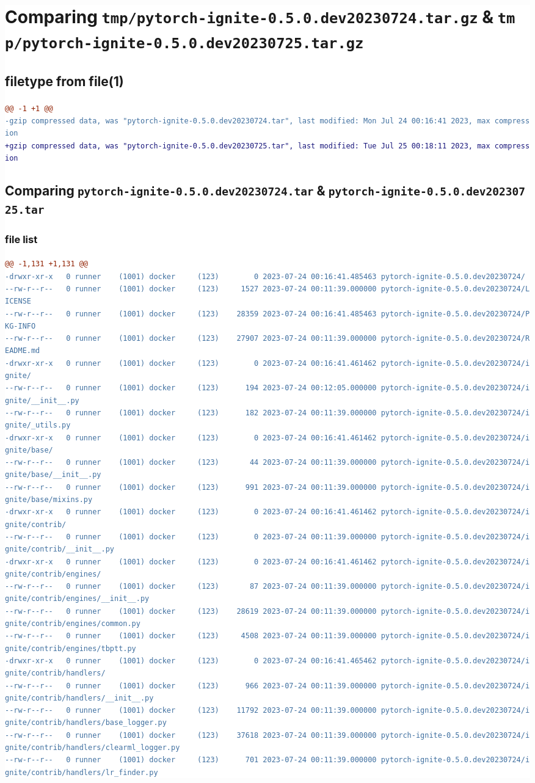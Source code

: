 # Comparing `tmp/pytorch-ignite-0.5.0.dev20230724.tar.gz` & `tmp/pytorch-ignite-0.5.0.dev20230725.tar.gz`

## filetype from file(1)

```diff
@@ -1 +1 @@
-gzip compressed data, was "pytorch-ignite-0.5.0.dev20230724.tar", last modified: Mon Jul 24 00:16:41 2023, max compression
+gzip compressed data, was "pytorch-ignite-0.5.0.dev20230725.tar", last modified: Tue Jul 25 00:18:11 2023, max compression
```

## Comparing `pytorch-ignite-0.5.0.dev20230724.tar` & `pytorch-ignite-0.5.0.dev20230725.tar`

### file list

```diff
@@ -1,131 +1,131 @@
-drwxr-xr-x   0 runner    (1001) docker     (123)        0 2023-07-24 00:16:41.485463 pytorch-ignite-0.5.0.dev20230724/
--rw-r--r--   0 runner    (1001) docker     (123)     1527 2023-07-24 00:11:39.000000 pytorch-ignite-0.5.0.dev20230724/LICENSE
--rw-r--r--   0 runner    (1001) docker     (123)    28359 2023-07-24 00:16:41.485463 pytorch-ignite-0.5.0.dev20230724/PKG-INFO
--rw-r--r--   0 runner    (1001) docker     (123)    27907 2023-07-24 00:11:39.000000 pytorch-ignite-0.5.0.dev20230724/README.md
-drwxr-xr-x   0 runner    (1001) docker     (123)        0 2023-07-24 00:16:41.461462 pytorch-ignite-0.5.0.dev20230724/ignite/
--rw-r--r--   0 runner    (1001) docker     (123)      194 2023-07-24 00:12:05.000000 pytorch-ignite-0.5.0.dev20230724/ignite/__init__.py
--rw-r--r--   0 runner    (1001) docker     (123)      182 2023-07-24 00:11:39.000000 pytorch-ignite-0.5.0.dev20230724/ignite/_utils.py
-drwxr-xr-x   0 runner    (1001) docker     (123)        0 2023-07-24 00:16:41.461462 pytorch-ignite-0.5.0.dev20230724/ignite/base/
--rw-r--r--   0 runner    (1001) docker     (123)       44 2023-07-24 00:11:39.000000 pytorch-ignite-0.5.0.dev20230724/ignite/base/__init__.py
--rw-r--r--   0 runner    (1001) docker     (123)      991 2023-07-24 00:11:39.000000 pytorch-ignite-0.5.0.dev20230724/ignite/base/mixins.py
-drwxr-xr-x   0 runner    (1001) docker     (123)        0 2023-07-24 00:16:41.461462 pytorch-ignite-0.5.0.dev20230724/ignite/contrib/
--rw-r--r--   0 runner    (1001) docker     (123)        0 2023-07-24 00:11:39.000000 pytorch-ignite-0.5.0.dev20230724/ignite/contrib/__init__.py
-drwxr-xr-x   0 runner    (1001) docker     (123)        0 2023-07-24 00:16:41.461462 pytorch-ignite-0.5.0.dev20230724/ignite/contrib/engines/
--rw-r--r--   0 runner    (1001) docker     (123)       87 2023-07-24 00:11:39.000000 pytorch-ignite-0.5.0.dev20230724/ignite/contrib/engines/__init__.py
--rw-r--r--   0 runner    (1001) docker     (123)    28619 2023-07-24 00:11:39.000000 pytorch-ignite-0.5.0.dev20230724/ignite/contrib/engines/common.py
--rw-r--r--   0 runner    (1001) docker     (123)     4508 2023-07-24 00:11:39.000000 pytorch-ignite-0.5.0.dev20230724/ignite/contrib/engines/tbptt.py
-drwxr-xr-x   0 runner    (1001) docker     (123)        0 2023-07-24 00:16:41.465462 pytorch-ignite-0.5.0.dev20230724/ignite/contrib/handlers/
--rw-r--r--   0 runner    (1001) docker     (123)      966 2023-07-24 00:11:39.000000 pytorch-ignite-0.5.0.dev20230724/ignite/contrib/handlers/__init__.py
--rw-r--r--   0 runner    (1001) docker     (123)    11792 2023-07-24 00:11:39.000000 pytorch-ignite-0.5.0.dev20230724/ignite/contrib/handlers/base_logger.py
--rw-r--r--   0 runner    (1001) docker     (123)    37618 2023-07-24 00:11:39.000000 pytorch-ignite-0.5.0.dev20230724/ignite/contrib/handlers/clearml_logger.py
--rw-r--r--   0 runner    (1001) docker     (123)      701 2023-07-24 00:11:39.000000 pytorch-ignite-0.5.0.dev20230724/ignite/contrib/handlers/lr_finder.py
```